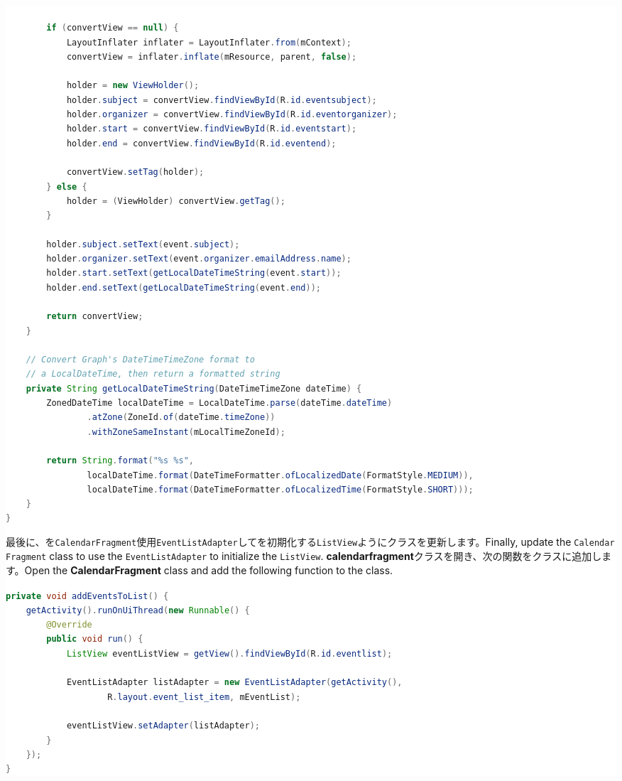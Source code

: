 ```java

        if (convertView == null) {
            LayoutInflater inflater = LayoutInflater.from(mContext);
            convertView = inflater.inflate(mResource, parent, false);

            holder = new ViewHolder();
            holder.subject = convertView.findViewById(R.id.eventsubject);
            holder.organizer = convertView.findViewById(R.id.eventorganizer);
            holder.start = convertView.findViewById(R.id.eventstart);
            holder.end = convertView.findViewById(R.id.eventend);

            convertView.setTag(holder);
        } else {
            holder = (ViewHolder) convertView.getTag();
        }

        holder.subject.setText(event.subject);
        holder.organizer.setText(event.organizer.emailAddress.name);
        holder.start.setText(getLocalDateTimeString(event.start));
        holder.end.setText(getLocalDateTimeString(event.end));

        return convertView;
    }

    // Convert Graph's DateTimeTimeZone format to
    // a LocalDateTime, then return a formatted string
    private String getLocalDateTimeString(DateTimeTimeZone dateTime) {
        ZonedDateTime localDateTime = LocalDateTime.parse(dateTime.dateTime)
                .atZone(ZoneId.of(dateTime.timeZone))
                .withZoneSameInstant(mLocalTimeZoneId);

        return String.format("%s %s",
                localDateTime.format(DateTimeFormatter.ofLocalizedDate(FormatStyle.MEDIUM)),
                localDateTime.format(DateTimeFormatter.ofLocalizedTime(FormatStyle.SHORT)));
    }
}
```

<span data-ttu-id="cefd4-137">最後に、を`CalendarFragment`使用`EventListAdapter`してを初期化する`ListView`ようにクラスを更新します。</span><span class="sxs-lookup"><span data-stu-id="cefd4-137">Finally, update the `CalendarFragment` class to use the `EventListAdapter` to initialize the `ListView`.</span></span> <span data-ttu-id="cefd4-138">**calendarfragment**クラスを開き、次の関数をクラスに追加します。</span><span class="sxs-lookup"><span data-stu-id="cefd4-138">Open the **CalendarFragment** class and add the following function to the class.</span></span>

```java
private void addEventsToList() {
    getActivity().runOnUiThread(new Runnable() {
        @Override
        public void run() {
            ListView eventListView = getView().findViewById(R.id.eventlist);

            EventListAdapter listAdapter = new EventListAdapter(getActivity(),
                    R.layout.event_list_item, mEventList);

            eventListView.setAdapter(listAdapter);
        }
    });
}
```
